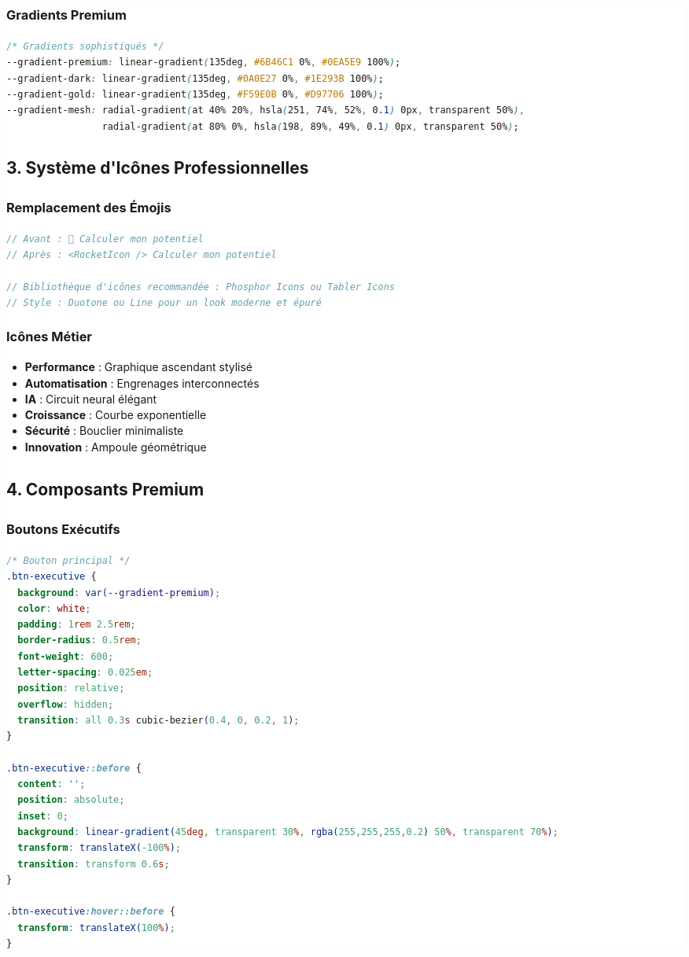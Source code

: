 ```css
```

### Gradients Premium
```css
/* Gradients sophistiqués */
--gradient-premium: linear-gradient(135deg, #6B46C1 0%, #0EA5E9 100%);
--gradient-dark: linear-gradient(135deg, #0A0E27 0%, #1E293B 100%);
--gradient-gold: linear-gradient(135deg, #F59E0B 0%, #D97706 100%);
--gradient-mesh: radial-gradient(at 40% 20%, hsla(251, 74%, 52%, 0.1) 0px, transparent 50%),
                 radial-gradient(at 80% 0%, hsla(198, 89%, 49%, 0.1) 0px, transparent 50%);
```

## 3. Système d'Icônes Professionnelles

### Remplacement des Émojis
```javascript
// Avant : 🚀 Calculer mon potentiel
// Après : <RocketIcon /> Calculer mon potentiel

// Bibliothèque d'icônes recommandée : Phosphor Icons ou Tabler Icons
// Style : Duotone ou Line pour un look moderne et épuré
```

### Icônes Métier
- **Performance** : Graphique ascendant stylisé
- **Automatisation** : Engrenages interconnectés
- **IA** : Circuit neural élégant
- **Croissance** : Courbe exponentielle
- **Sécurité** : Bouclier minimaliste
- **Innovation** : Ampoule géométrique

## 4. Composants Premium

### Boutons Exécutifs
```css
/* Bouton principal */
.btn-executive {
  background: var(--gradient-premium);
  color: white;
  padding: 1rem 2.5rem;
  border-radius: 0.5rem;
  font-weight: 600;
  letter-spacing: 0.025em;
  position: relative;
  overflow: hidden;
  transition: all 0.3s cubic-bezier(0.4, 0, 0.2, 1);
}

.btn-executive::before {
  content: '';
  position: absolute;
  inset: 0;
  background: linear-gradient(45deg, transparent 30%, rgba(255,255,255,0.2) 50%, transparent 70%);
  transform: translateX(-100%);
  transition: transform 0.6s;
}

.btn-executive:hover::before {
  transform: translateX(100%);
}
```
